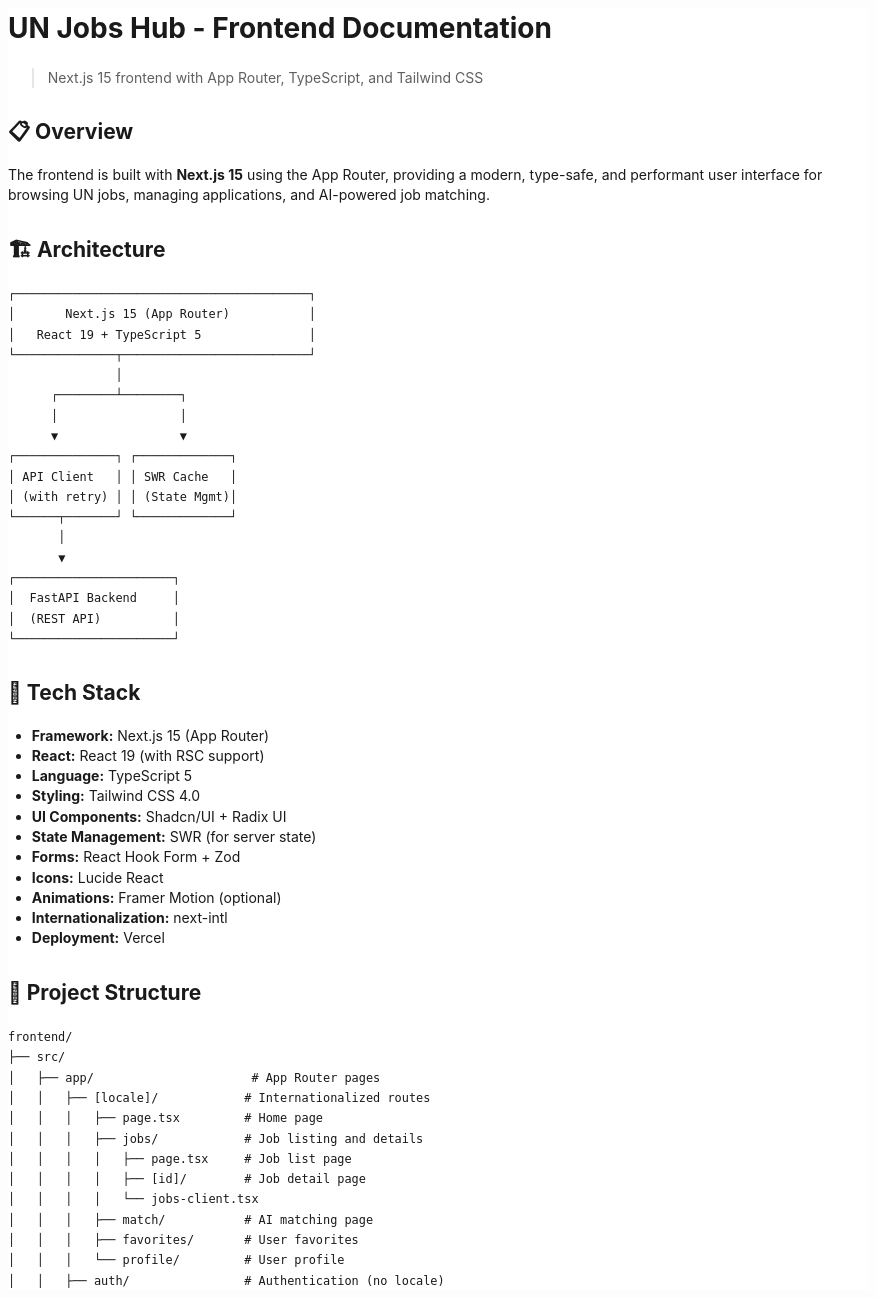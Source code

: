 # UN Jobs Hub - Frontend Documentation

> Next.js 15 frontend with App Router, TypeScript, and Tailwind CSS

## 📋 Overview

The frontend is built with **Next.js 15** using the App Router, providing a modern, type-safe, and performant user interface for browsing UN jobs, managing applications, and AI-powered job matching.

## 🏗️ Architecture

```
┌─────────────────────────────────────────┐
│       Next.js 15 (App Router)           │
│   React 19 + TypeScript 5               │
└──────────────┬──────────────────────────┘
               │
      ┌────────┴────────┐
      │                 │
      ▼                 ▼
┌──────────────┐ ┌─────────────┐
│ API Client   │ │ SWR Cache   │
│ (with retry) │ │ (State Mgmt)│
└──────┬───────┘ └─────────────┘
       │
       ▼
┌──────────────────────┐
│  FastAPI Backend     │
│  (REST API)          │
└──────────────────────┘
```

## 🔧 Tech Stack

- **Framework:** Next.js 15 (App Router)
- **React:** React 19 (with RSC support)
- **Language:** TypeScript 5
- **Styling:** Tailwind CSS 4.0
- **UI Components:** Shadcn/UI + Radix UI
- **State Management:** SWR (for server state)
- **Forms:** React Hook Form + Zod
- **Icons:** Lucide React
- **Animations:** Framer Motion (optional)
- **Internationalization:** next-intl
- **Deployment:** Vercel

## 📁 Project Structure

```
frontend/
├── src/
│   ├── app/                      # App Router pages
│   │   ├── [locale]/            # Internationalized routes
│   │   │   ├── page.tsx         # Home page
│   │   │   ├── jobs/            # Job listing and details
│   │   │   │   ├── page.tsx     # Job list page
│   │   │   │   ├── [id]/        # Job detail page
│   │   │   │   └── jobs-client.tsx
│   │   │   ├── match/           # AI matching page
│   │   │   ├── favorites/       # User favorites
│   │   │   └── profile/         # User profile
│   │   ├── auth/                # Authentication (no locale)
```
